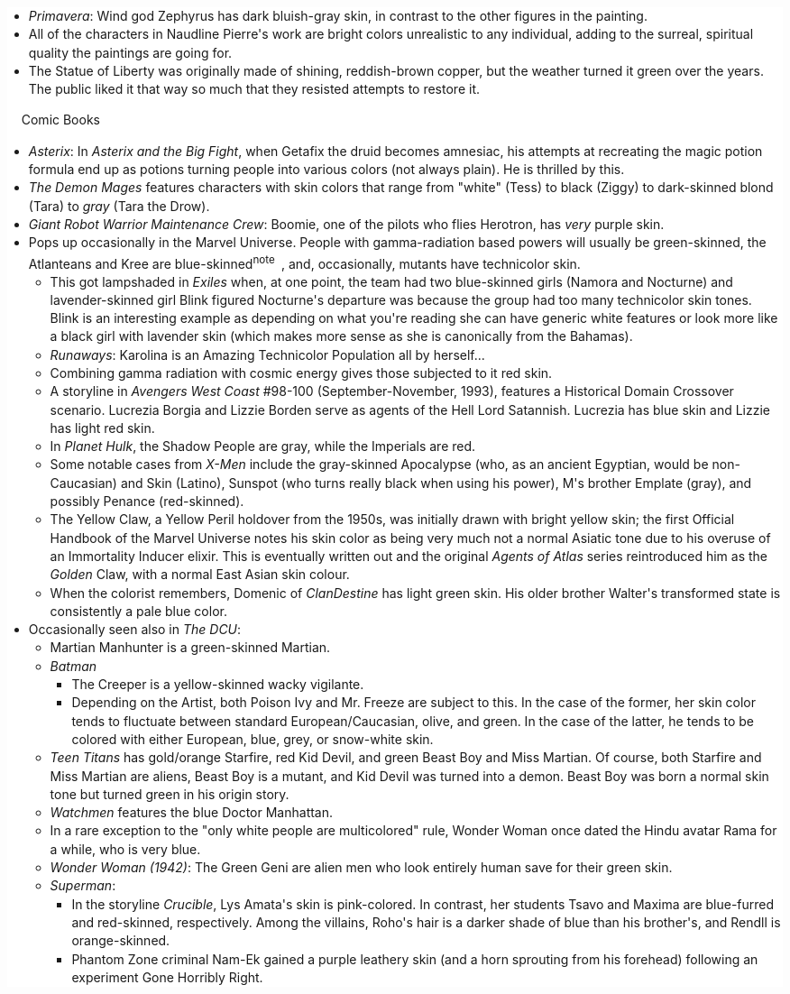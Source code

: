 -   _Primavera_: Wind god Zephyrus has dark bluish-gray skin, in contrast to the other figures in the painting.
-   All of the characters in Naudline Pierre's work are bright colors unrealistic to any individual, adding to the surreal, spiritual quality the paintings are going for.
-   The Statue of Liberty was originally made of shining, reddish-brown copper, but the weather turned it green over the years. The public liked it that way so much that they resisted attempts to restore it.

    Comic Books 

-   _Asterix_: In _Asterix and the Big Fight_, when Getafix the druid becomes amnesiac, his attempts at recreating the magic potion formula end up as potions turning people into various colors (not always plain). He is thrilled by this.
-   _The Demon Mages_ features characters with skin colors that range from "white" (Tess) to black (Ziggy) to dark-skinned blond (Tara) to _gray_ (Tara the Drow).
-   _Giant Robot Warrior Maintenance Crew_: Boomie, one of the pilots who flies Herotron, has _very_ purple skin.
-   Pops up occasionally in the Marvel Universe. People with gamma-radiation based powers will usually be green-skinned, the Atlanteans and Kree are blue-skinned<sup>note&nbsp;</sup> , and, occasionally, mutants have technicolor skin.
    -   This got lampshaded in _Exiles_ when, at one point, the team had two blue-skinned girls (Namora and Nocturne) and lavender-skinned girl Blink figured Nocturne's departure was because the group had too many technicolor skin tones. Blink is an interesting example as depending on what you're reading she can have generic white features or look more like a black girl with lavender skin (which makes more sense as she is canonically from the Bahamas).
    -   _Runaways_: Karolina is an Amazing Technicolor Population all by herself...
    -   Combining gamma radiation with cosmic energy gives those subjected to it red skin.
    -   A storyline in _Avengers West Coast_ #98-100 (September-November, 1993), features a Historical Domain Crossover scenario. Lucrezia Borgia and Lizzie Borden serve as agents of the Hell Lord Satannish. Lucrezia has blue skin and Lizzie has light red skin.
    -   In _Planet Hulk_, the Shadow People are gray, while the Imperials are red.
    -   Some notable cases from _X-Men_ include the gray-skinned Apocalypse (who, as an ancient Egyptian, would be non-Caucasian) and Skin (Latino), Sunspot (who turns really black when using his power), M's brother Emplate (gray), and possibly Penance (red-skinned).
    -   The Yellow Claw, a Yellow Peril holdover from the 1950s, was initially drawn with bright yellow skin; the first Official Handbook of the Marvel Universe notes his skin color as being very much not a normal Asiatic tone due to his overuse of an Immortality Inducer elixir. This is eventually written out and the original _Agents of Atlas_ series reintroduced him as the _Golden_ Claw, with a normal East Asian skin colour.
    -   When the colorist remembers, Domenic of _ClanDestine_ has light green skin. His older brother Walter's transformed state is consistently a pale blue color.
-   Occasionally seen also in _The DCU_:
    -   Martian Manhunter is a green-skinned Martian.
    -   _Batman_
        -   The Creeper is a yellow-skinned wacky vigilante.
        -   Depending on the Artist, both Poison Ivy and Mr. Freeze are subject to this. In the case of the former, her skin color tends to fluctuate between standard European/Caucasian, olive, and green. In the case of the latter, he tends to be colored with either European, blue, grey, or snow-white skin.
    -   _Teen Titans_ has gold/orange Starfire, red Kid Devil, and green Beast Boy and Miss Martian. Of course, both Starfire and Miss Martian are aliens, Beast Boy is a mutant, and Kid Devil was turned into a demon. Beast Boy was born a normal skin tone but turned green in his origin story.
    -   _Watchmen_ features the blue Doctor Manhattan.
    -   In a rare exception to the "only white people are multicolored" rule, Wonder Woman once dated the Hindu avatar Rama for a while, who is very blue.
    -   _Wonder Woman (1942)_: The Green Geni are alien men who look entirely human save for their green skin.
    -   _Superman_:
        -   In the storyline _Crucible_, Lys Amata's skin is pink-colored. In contrast, her students Tsavo and Maxima are blue-furred and red-skinned, respectively. Among the villains, Roho's hair is a darker shade of blue than his brother's, and Rendll is orange-skinned.
        -   Phantom Zone criminal Nam-Ek gained a purple leathery skin (and a horn sprouting from his forehead) following an experiment Gone Horribly Right.